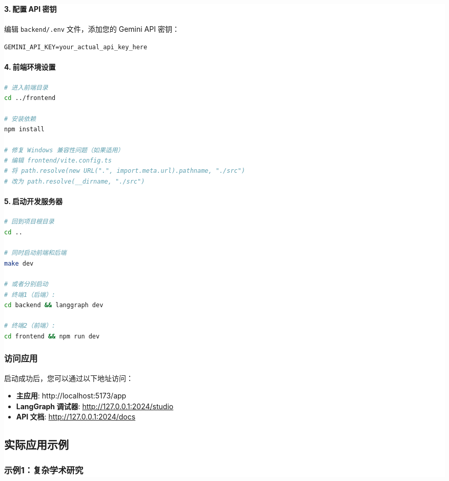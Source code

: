 ```bash
```

#### 3. 配置 API 密钥

编辑 `backend/.env` 文件，添加您的 Gemini API 密钥：

```env
GEMINI_API_KEY=your_actual_api_key_here
```

#### 4. 前端环境设置

```bash
# 进入前端目录
cd ../frontend

# 安装依赖
npm install

# 修复 Windows 兼容性问题（如果适用）
# 编辑 frontend/vite.config.ts
# 将 path.resolve(new URL(".", import.meta.url).pathname, "./src")
# 改为 path.resolve(__dirname, "./src")
```

#### 5. 启动开发服务器

```bash
# 回到项目根目录
cd ..

# 同时启动前端和后端
make dev

# 或者分别启动
# 终端1（后端）:
cd backend && langgraph dev

# 终端2（前端）:
cd frontend && npm run dev
```

### 访问应用

启动成功后，您可以通过以下地址访问：

- **主应用**: http://localhost:5173/app
- **LangGraph 调试器**: http://127.0.0.1:2024/studio
- **API 文档**: http://127.0.0.1:2024/docs

## 实际应用示例

### 示例1：复杂学术研究
